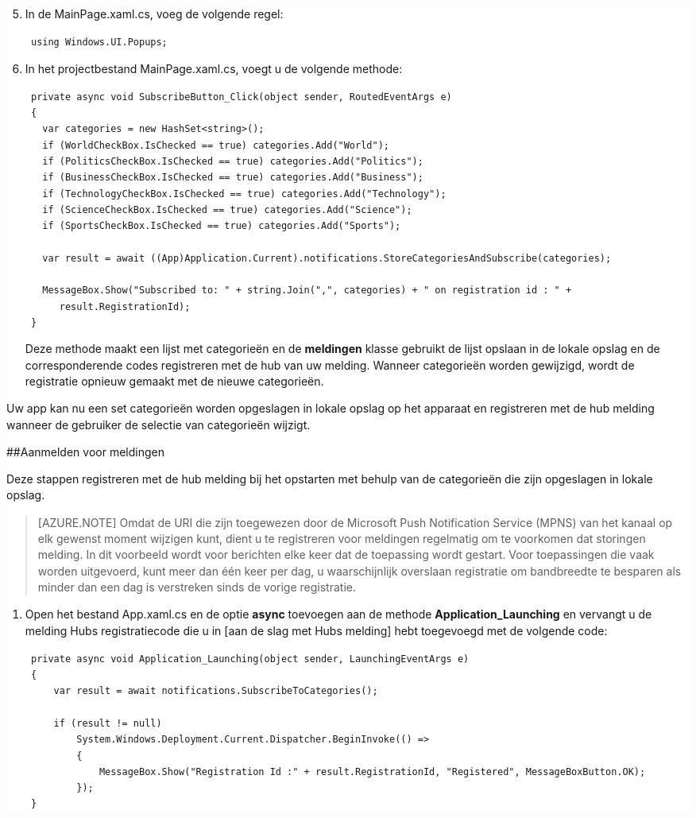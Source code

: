 5. In de MainPage.xaml.cs, voeg de volgende regel:

        using Windows.UI.Popups;

6. In het projectbestand MainPage.xaml.cs, voegt u de volgende methode:

        private async void SubscribeButton_Click(object sender, RoutedEventArgs e)
        {
          var categories = new HashSet<string>();
          if (WorldCheckBox.IsChecked == true) categories.Add("World");
          if (PoliticsCheckBox.IsChecked == true) categories.Add("Politics");
          if (BusinessCheckBox.IsChecked == true) categories.Add("Business");
          if (TechnologyCheckBox.IsChecked == true) categories.Add("Technology");
          if (ScienceCheckBox.IsChecked == true) categories.Add("Science");
          if (SportsCheckBox.IsChecked == true) categories.Add("Sports");
    
          var result = await ((App)Application.Current).notifications.StoreCategoriesAndSubscribe(categories);
    
          MessageBox.Show("Subscribed to: " + string.Join(",", categories) + " on registration id : " +
             result.RegistrationId);
        }

    Deze methode maakt een lijst met categorieën en de **meldingen** klasse gebruikt de lijst opslaan in de lokale opslag en de corresponderende codes registreren met de hub van uw melding. Wanneer categorieën worden gewijzigd, wordt de registratie opnieuw gemaakt met de nieuwe categorieën.

Uw app kan nu een set categorieën worden opgeslagen in lokale opslag op het apparaat en registreren met de hub melding wanneer de gebruiker de selectie van categorieën wijzigt.

##<a name="register-for-notifications"></a>Aanmelden voor meldingen

Deze stappen registreren met de hub melding bij het opstarten met behulp van de categorieën die zijn opgeslagen in lokale opslag.

> [AZURE.NOTE] Omdat de URI die zijn toegewezen door de Microsoft Push Notification Service (MPNS) van het kanaal op elk gewenst moment wijzigen kunt, dient u te registreren voor meldingen regelmatig om te voorkomen dat storingen melding. In dit voorbeeld wordt voor berichten elke keer dat de toepassing wordt gestart. Voor toepassingen die vaak worden uitgevoerd, kunt meer dan één keer per dag, u waarschijnlijk overslaan registratie om bandbreedte te besparen als minder dan een dag is verstreken sinds de vorige registratie.


1. Open het bestand App.xaml.cs en de optie **async** toevoegen aan de methode **Application_Launching** en vervangt u de melding Hubs registratiecode die u in [aan de slag met Hubs melding] hebt toegevoegd met de volgende code:

        private async void Application_Launching(object sender, LaunchingEventArgs e)
        {
            var result = await notifications.SubscribeToCategories();

            if (result != null)
                System.Windows.Deployment.Current.Dispatcher.BeginInvoke(() =>
                {
                    MessageBox.Show("Registration Id :" + result.RegistrationId, "Registered", MessageBoxButton.OK);
                });
        }


[Add category selection to the app]: #adding-categories
[Register for notifications]: #register
[Send notifications from your back-end]: #send
[Run the app and generate notifications]: #test-app
[Next Steps]: #next-steps
[1]: ./media/notification-hubs-windows-phone-send-breaking-news/notification-hub-breakingnews.png
[2]: ./media/notification-hubs-windows-phone-send-breaking-news/notification-hub-registration.png
[3]: ./media/notification-hubs-windows-phone-send-breaking-news/notification-hub-toast.png
[Aan de slag met melding Hubs]: /manage/services/notification-hubs/get-started-notification-hubs-wp8/
[Use Notification Hubs to broadcast localized breaking news]: ../breakingnews-localized-wp8.md
[Notify users with Notification Hubs]: /manage/services/notification-hubs/notify-users/
[Mobile Service]: /develop/mobile/tutorials/get-started
[Notification Hubs Guidance]: http://msdn.microsoft.com/library/jj927170.aspx
[Notification Hubs How-To for Windows Phone]: ??